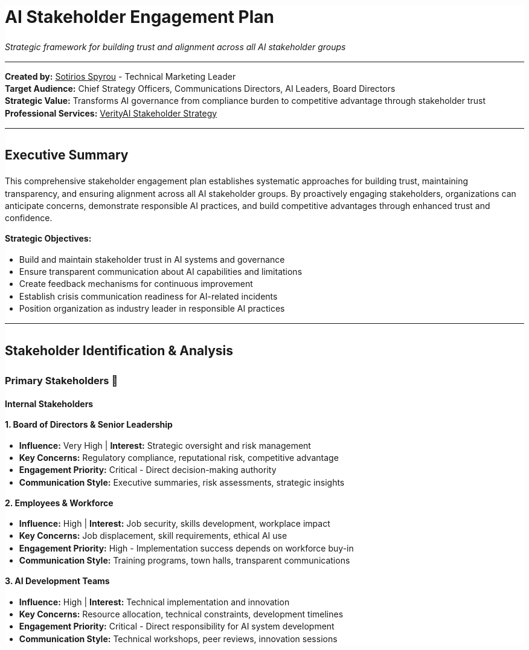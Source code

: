 # AI Stakeholder Engagement Plan

*Strategic framework for building trust and alignment across all AI stakeholder groups*

---

**Created by:** [Sotirios Spyrou](https://www.linkedin.com/in/sspyrou/) - Technical Marketing Leader  
**Target Audience:** Chief Strategy Officers, Communications Directors, AI Leaders, Board Directors  
**Strategic Value:** Transforms AI governance from compliance burden to competitive advantage through stakeholder trust  
**Professional Services:** [VerityAI Stakeholder Strategy](https://verityai.co)

---

## Executive Summary

This comprehensive stakeholder engagement plan establishes systematic approaches for building trust, maintaining transparency, and ensuring alignment across all AI stakeholder groups. By proactively engaging stakeholders, organizations can anticipate concerns, demonstrate responsible AI practices, and build competitive advantages through enhanced trust and confidence.

**Strategic Objectives:**
- Build and maintain stakeholder trust in AI systems and governance
- Ensure transparent communication about AI capabilities and limitations
- Create feedback mechanisms for continuous improvement
- Establish crisis communication readiness for AI-related incidents
- Position organization as industry leader in responsible AI practices

---

## Stakeholder Identification & Analysis

### Primary Stakeholders 🎯

**Internal Stakeholders**

**1. Board of Directors & Senior Leadership**
- **Influence:** Very High | **Interest:** Strategic oversight and risk management
- **Key Concerns:** Regulatory compliance, reputational risk, competitive advantage
- **Engagement Priority:** Critical - Direct decision-making authority
- **Communication Style:** Executive summaries, risk assessments, strategic insights

**2. Employees & Workforce**
- **Influence:** High | **Interest:** Job security, skills development, workplace impact
- **Key Concerns:** Job displacement, skill requirements, ethical AI use
- **Engagement Priority:** High - Implementation success depends on workforce buy-in
- **Communication Style:** Training programs, town halls, transparent communications

**3. AI Development Teams**
- **Influence:** High | **Interest:** Technical implementation and innovation
- **Key Concerns:** Resource allocation, technical constraints, development timelines
- **Engagement Priority:** Critical - Direct responsibility for AI system development
- **Communication Style:** Technical workshops, peer reviews, innovation sessions
